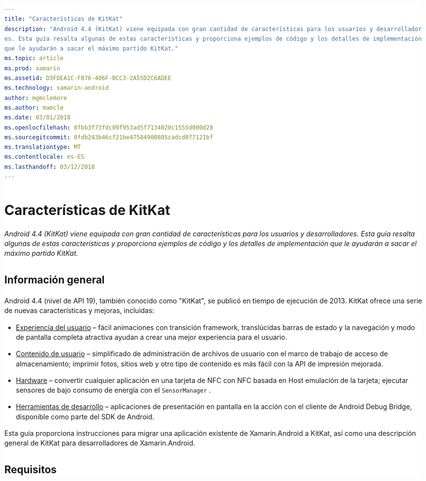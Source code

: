 ```yaml
---
title: "Características de KitKat"
description: "Android 4.4 (KitKat) viene equipada con gran cantidad de características para los usuarios y desarrolladores. Esta guía resalta algunas de estas características y proporciona ejemplos de código y los detalles de implementación que le ayudarán a sacar el máximo partido KitKat."
ms.topic: article
ms.prod: xamarin
ms.assetid: D3FDEA1C-F076-406F-BCC3-2A55D2C6ADEE
ms.technology: xamarin-android
author: mgmclemore
ms.author: mamcle
ms.date: 03/01/2018
ms.openlocfilehash: 8fbb3f73fdc09f953ad5f7134020c1555d000d28
ms.sourcegitcommit: 0fdb243b46cf21be47584900805cadcd077121bf
ms.translationtype: MT
ms.contentlocale: es-ES
ms.lasthandoff: 03/12/2018
---
```

# <a name="kitkat-features"></a>Características de KitKat

_Android 4.4 (KitKat) viene equipada con gran cantidad de características para los usuarios y desarrolladores. Esta guía resalta algunas de estas características y proporciona ejemplos de código y los detalles de implementación que le ayudarán a sacar el máximo partido KitKat._

## <a name="overview"></a>Información general

Android 4.4 (nivel de API 19), también conocido como "KitKat", se publicó en tiempo de ejecución de 2013. KitKat ofrece una serie de nuevas características y mejoras, incluidas:

-  [Experiencia del usuario](#user_experience) &ndash; fácil animaciones con transición framework, translúcidas barras de estado y la navegación y modo de pantalla completa atractiva ayudan a crear una mejor experiencia para el usuario.

-  [Contenido de usuario](#user_content) &ndash; simplificado de administración de archivos de usuario con el marco de trabajo de acceso de almacenamiento; imprimir fotos, sitios web y otro tipo de contenido es más fácil con la API de impresión mejorada.

-  [Hardware](#hardware) &ndash; convertir cualquier aplicación en una tarjeta de NFC con NFC basada en Host emulación de la tarjeta; ejecutar sensores de bajo consumo de energía con el `SensorManager` .

-  [Herramientas de desarrollo](#developer_tools) &ndash; aplicaciones de presentación en pantalla en la acción con el cliente de Android Debug Bridge, disponible como parte del SDK de Android.


Esta guía proporciona instrucciones para migrar una aplicación existente de Xamarin.Android a KitKat, así como una descripción general de KitKat para desarrolladores de Xamarin.Android.

## <a name="requirements"></a>Requisitos
